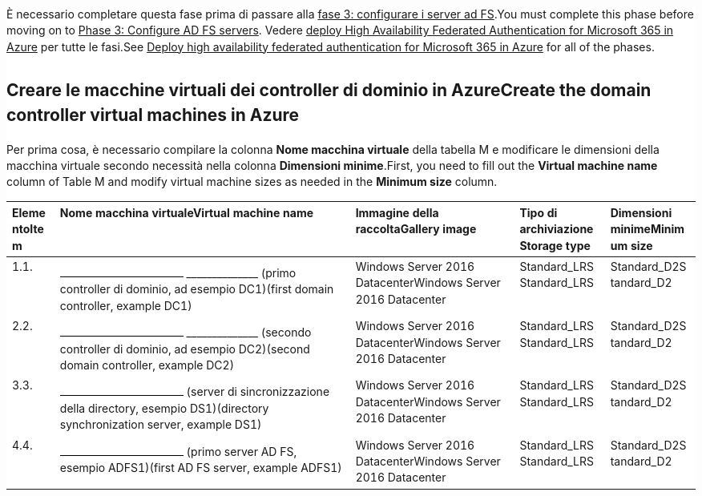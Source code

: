 <span data-ttu-id="3be7a-107">È necessario completare questa fase prima di passare alla [fase 3: configurare i server ad FS](high-availability-federated-authentication-phase-3-configure-ad-fs-servers.md).</span><span class="sxs-lookup"><span data-stu-id="3be7a-107">You must complete this phase before moving on to [Phase 3: Configure AD FS servers](high-availability-federated-authentication-phase-3-configure-ad-fs-servers.md).</span></span> <span data-ttu-id="3be7a-108">Vedere [deploy High Availability Federated Authentication for Microsoft 365 in Azure](deploy-high-availability-federated-authentication-for-office-365-in-azure.md) per tutte le fasi.</span><span class="sxs-lookup"><span data-stu-id="3be7a-108">See [Deploy high availability federated authentication for Microsoft 365 in Azure](deploy-high-availability-federated-authentication-for-office-365-in-azure.md) for all of the phases.</span></span>
  
## <a name="create-the-domain-controller-virtual-machines-in-azure"></a><span data-ttu-id="3be7a-109">Creare le macchine virtuali dei controller di dominio in Azure</span><span class="sxs-lookup"><span data-stu-id="3be7a-109">Create the domain controller virtual machines in Azure</span></span>

<span data-ttu-id="3be7a-110">Per prima cosa, è necessario compilare la colonna **Nome macchina virtuale** della tabella M e modificare le dimensioni della macchina virtuale secondo necessità nella colonna **Dimensioni minime**.</span><span class="sxs-lookup"><span data-stu-id="3be7a-110">First, you need to fill out the **Virtual machine name** column of Table M and modify virtual machine sizes as needed in the **Minimum size** column.</span></span>
  
|<span data-ttu-id="3be7a-111">**Elemento**</span><span class="sxs-lookup"><span data-stu-id="3be7a-111">**Item**</span></span>|<span data-ttu-id="3be7a-112">**Nome macchina virtuale**</span><span class="sxs-lookup"><span data-stu-id="3be7a-112">**Virtual machine name**</span></span>|<span data-ttu-id="3be7a-113">**Immagine della raccolta**</span><span class="sxs-lookup"><span data-stu-id="3be7a-113">**Gallery image**</span></span>|<span data-ttu-id="3be7a-114">**Tipo di archiviazione**</span><span class="sxs-lookup"><span data-stu-id="3be7a-114">**Storage type**</span></span>|<span data-ttu-id="3be7a-115">**Dimensioni minime**</span><span class="sxs-lookup"><span data-stu-id="3be7a-115">**Minimum size**</span></span>|
|:-----|:-----|:-----|:-----|:-----|
|<span data-ttu-id="3be7a-116">1.</span><span class="sxs-lookup"><span data-stu-id="3be7a-116">1.</span></span>  <br/> |![riga](./media/Common-Images/TableLine.png) <span data-ttu-id="3be7a-118">______________ (primo controller di dominio, ad esempio DC1)</span><span class="sxs-lookup"><span data-stu-id="3be7a-118">(first domain controller, example DC1)</span></span>  <br/> |<span data-ttu-id="3be7a-119">Windows Server 2016 Datacenter</span><span class="sxs-lookup"><span data-stu-id="3be7a-119">Windows Server 2016 Datacenter</span></span>  <br/> |<span data-ttu-id="3be7a-120">Standard_LRS</span><span class="sxs-lookup"><span data-stu-id="3be7a-120">Standard_LRS</span></span>  <br/> |<span data-ttu-id="3be7a-121">Standard_D2</span><span class="sxs-lookup"><span data-stu-id="3be7a-121">Standard_D2</span></span>  <br/> |
|<span data-ttu-id="3be7a-122">2.</span><span class="sxs-lookup"><span data-stu-id="3be7a-122">2.</span></span>  <br/> |![riga](./media/Common-Images/TableLine.png) <span data-ttu-id="3be7a-124">______________ (secondo controller di dominio, ad esempio DC2)</span><span class="sxs-lookup"><span data-stu-id="3be7a-124">(second domain controller, example DC2)</span></span>  <br/> |<span data-ttu-id="3be7a-125">Windows Server 2016 Datacenter</span><span class="sxs-lookup"><span data-stu-id="3be7a-125">Windows Server 2016 Datacenter</span></span>  <br/> |<span data-ttu-id="3be7a-126">Standard_LRS</span><span class="sxs-lookup"><span data-stu-id="3be7a-126">Standard_LRS</span></span>  <br/> |<span data-ttu-id="3be7a-127">Standard_D2</span><span class="sxs-lookup"><span data-stu-id="3be7a-127">Standard_D2</span></span>  <br/> |
|<span data-ttu-id="3be7a-128">3.</span><span class="sxs-lookup"><span data-stu-id="3be7a-128">3.</span></span>  <br/> |![riga](./media/Common-Images/TableLine.png) <span data-ttu-id="3be7a-130">(server di sincronizzazione della directory, esempio DS1)</span><span class="sxs-lookup"><span data-stu-id="3be7a-130">(directory synchronization server, example DS1)</span></span>  <br/> |<span data-ttu-id="3be7a-131">Windows Server 2016 Datacenter</span><span class="sxs-lookup"><span data-stu-id="3be7a-131">Windows Server 2016 Datacenter</span></span>  <br/> |<span data-ttu-id="3be7a-132">Standard_LRS</span><span class="sxs-lookup"><span data-stu-id="3be7a-132">Standard_LRS</span></span>  <br/> |<span data-ttu-id="3be7a-133">Standard_D2</span><span class="sxs-lookup"><span data-stu-id="3be7a-133">Standard_D2</span></span>  <br/> |
|<span data-ttu-id="3be7a-134">4.</span><span class="sxs-lookup"><span data-stu-id="3be7a-134">4.</span></span>  <br/> |![riga](./media/Common-Images/TableLine.png) <span data-ttu-id="3be7a-136">(primo server AD FS, esempio ADFS1)</span><span class="sxs-lookup"><span data-stu-id="3be7a-136">(first AD FS server, example ADFS1)</span></span>  <br/> |<span data-ttu-id="3be7a-137">Windows Server 2016 Datacenter</span><span class="sxs-lookup"><span data-stu-id="3be7a-137">Windows Server 2016 Datacenter</span></span>  <br/> |<span data-ttu-id="3be7a-138">Standard_LRS</span><span class="sxs-lookup"><span data-stu-id="3be7a-138">Standard_LRS</span></span>  <br/> |<span data-ttu-id="3be7a-139">Standard_D2</span><span class="sxs-lookup"><span data-stu-id="3be7a-139">Standard_D2</span></span>  <br/> |